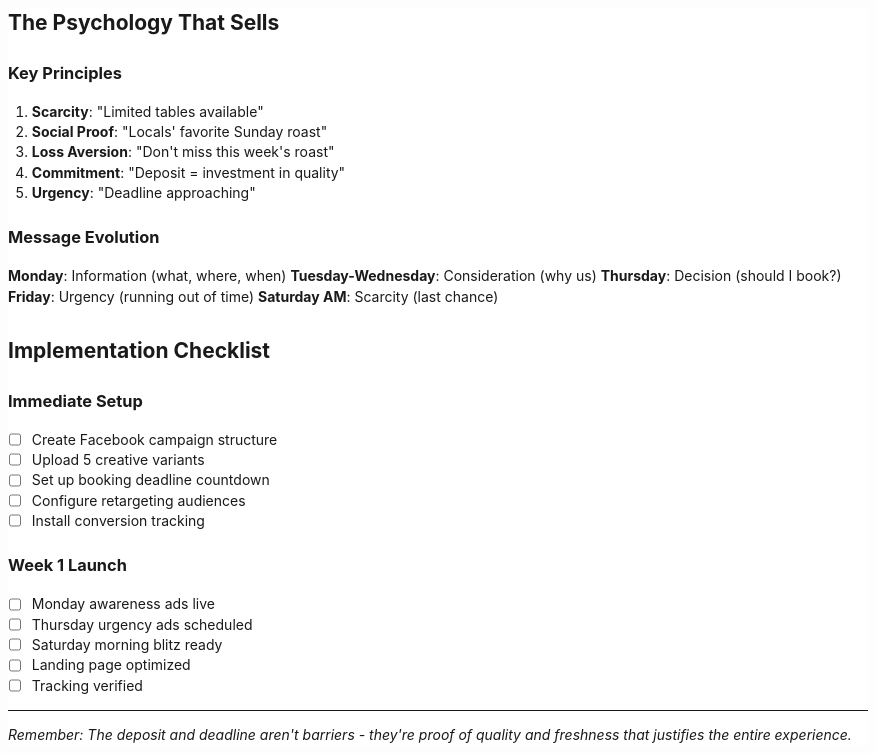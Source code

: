 ## The Psychology That Sells

### Key Principles

1. **Scarcity**: "Limited tables available"
2. **Social Proof**: "Locals' favorite Sunday roast"
3. **Loss Aversion**: "Don't miss this week's roast"
4. **Commitment**: "Deposit = investment in quality"
5. **Urgency**: "Deadline approaching"

### Message Evolution

**Monday**: Information (what, where, when)
**Tuesday-Wednesday**: Consideration (why us)
**Thursday**: Decision (should I book?)
**Friday**: Urgency (running out of time)
**Saturday AM**: Scarcity (last chance)

## Implementation Checklist

### Immediate Setup
- [ ] Create Facebook campaign structure
- [ ] Upload 5 creative variants
- [ ] Set up booking deadline countdown
- [ ] Configure retargeting audiences
- [ ] Install conversion tracking

### Week 1 Launch
- [ ] Monday awareness ads live
- [ ] Thursday urgency ads scheduled
- [ ] Saturday morning blitz ready
- [ ] Landing page optimized
- [ ] Tracking verified

---

*Remember: The deposit and deadline aren't barriers - they're proof of quality and freshness that justifies the entire experience.*